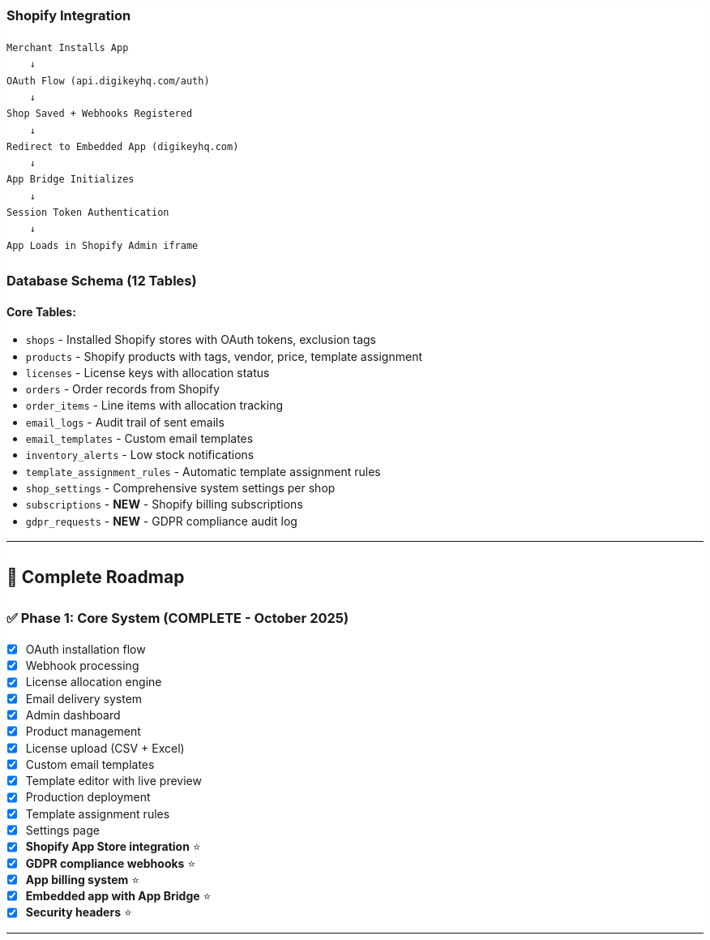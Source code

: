 ### Shopify Integration
```
Merchant Installs App
    ↓
OAuth Flow (api.digikeyhq.com/auth)
    ↓
Shop Saved + Webhooks Registered
    ↓
Redirect to Embedded App (digikeyhq.com)
    ↓
App Bridge Initializes
    ↓
Session Token Authentication
    ↓
App Loads in Shopify Admin iframe
```

### Database Schema (12 Tables)

**Core Tables:**
- `shops` - Installed Shopify stores with OAuth tokens, exclusion tags
- `products` - Shopify products with tags, vendor, price, template assignment
- `licenses` - License keys with allocation status
- `orders` - Order records from Shopify
- `order_items` - Line items with allocation tracking
- `email_logs` - Audit trail of sent emails
- `email_templates` - Custom email templates
- `inventory_alerts` - Low stock notifications
- `template_assignment_rules` - Automatic template assignment rules
- `shop_settings` - Comprehensive system settings per shop
- `subscriptions` - **NEW** - Shopify billing subscriptions
- `gdpr_requests` - **NEW** - GDPR compliance audit log

---

## 🎯 Complete Roadmap

### ✅ Phase 1: Core System (COMPLETE - October 2025)
- [x] OAuth installation flow
- [x] Webhook processing
- [x] License allocation engine
- [x] Email delivery system
- [x] Admin dashboard
- [x] Product management
- [x] License upload (CSV + Excel)
- [x] Custom email templates
- [x] Template editor with live preview
- [x] Production deployment
- [x] Template assignment rules
- [x] Settings page
- [x] **Shopify App Store integration** ⭐
- [x] **GDPR compliance webhooks** ⭐
- [x] **App billing system** ⭐
- [x] **Embedded app with App Bridge** ⭐
- [x] **Security headers** ⭐

---